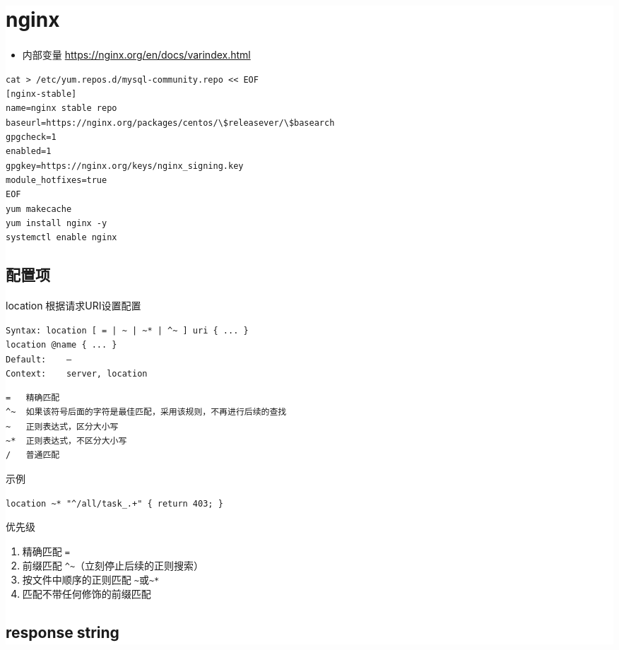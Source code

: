 # nginx

*   内部变量 <https://nginx.org/en/docs/varindex.html>

```shell
cat > /etc/yum.repos.d/mysql-community.repo << EOF
[nginx-stable]
name=nginx stable repo
baseurl=https://nginx.org/packages/centos/\$releasever/\$basearch
gpgcheck=1
enabled=1
gpgkey=https://nginx.org/keys/nginx_signing.key
module_hotfixes=true
EOF
yum makecache
yum install nginx -y
systemctl enable nginx
```



## 配置项

location 根据请求URI设置配置

```
Syntax:	location [ = | ~ | ~* | ^~ ] uri { ... }
location @name { ... }
Default:	—
Context:	server, location
```

```
=   精确匹配
^~  如果该符号后面的字符是最佳匹配，采用该规则，不再进行后续的查找
~   正则表达式，区分大小写
~*  正则表达式，不区分大小写
/   普通匹配
```

示例

```nginx
location ~* "^/all/task_.+" { return 403; }
```

优先级

1.  精确匹配 `=`
2.  前缀匹配 `^~`（立刻停止后续的正则搜索）
3.  按文件中顺序的正则匹配 `~`或`~*`
4.  匹配不带任何修饰的前缀匹配





## response string
